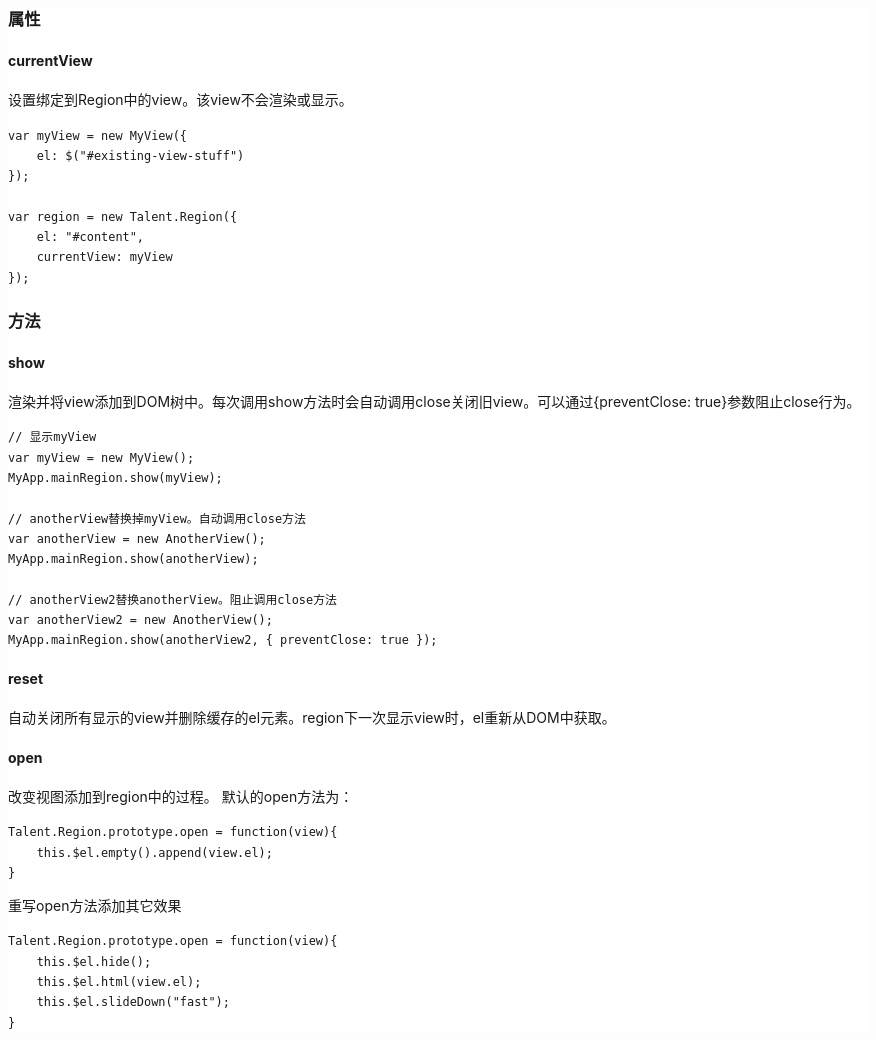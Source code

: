 ### 属性

#### currentView

设置绑定到Region中的view。该view不会渲染或显示。

```
var myView = new MyView({
    el: $("#existing-view-stuff")
});

var region = new Talent.Region({
    el: "#content",
    currentView: myView
});
```

### 方法

#### show

渲染并将view添加到DOM树中。每次调用show方法时会自动调用close关闭旧view。可以通过{preventClose: true}参数阻止close行为。

```
// 显示myView
var myView = new MyView();
MyApp.mainRegion.show(myView);

// anotherView替换掉myView。自动调用close方法
var anotherView = new AnotherView();
MyApp.mainRegion.show(anotherView);

// anotherView2替换anotherView。阻止调用close方法
var anotherView2 = new AnotherView();
MyApp.mainRegion.show(anotherView2, { preventClose: true });
```

#### reset

自动关闭所有显示的view并删除缓存的el元素。region下一次显示view时，el重新从DOM中获取。

#### open

改变视图添加到region中的过程。
默认的open方法为：

```
Talent.Region.prototype.open = function(view){
    this.$el.empty().append(view.el);
}
```

重写open方法添加其它效果

```
Talent.Region.prototype.open = function(view){
    this.$el.hide();
    this.$el.html(view.el);
    this.$el.slideDown("fast");
}
```
